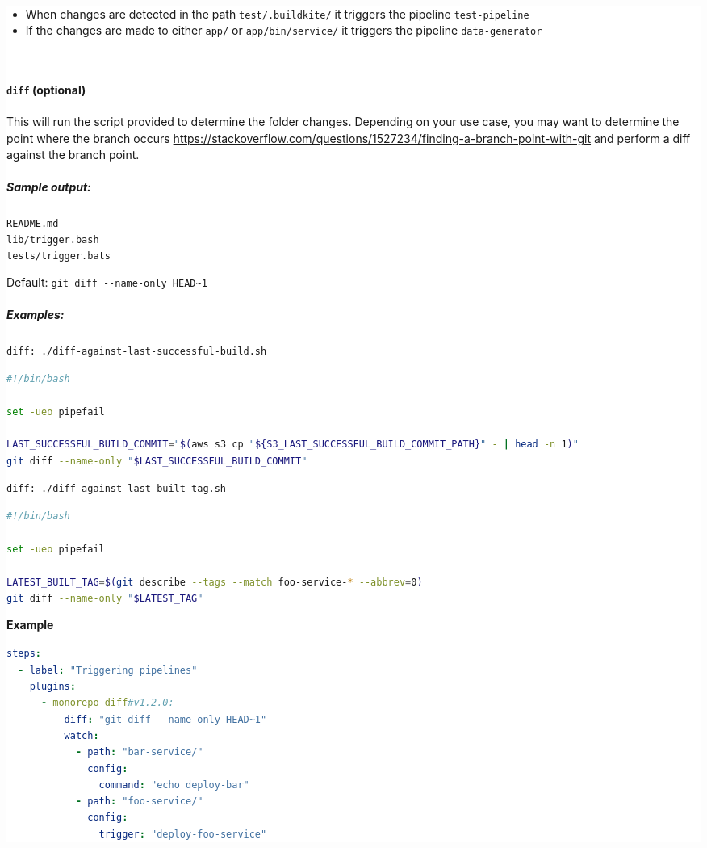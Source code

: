 - When changes are detected in the path `test/.buildkite/` it triggers the pipeline `test-pipeline`
- If the changes are made to either `app/` or `app/bin/service/` it triggers the pipeline `data-generator`

<br/>

#### `diff` (optional)

This will run the script provided to determine the folder changes.
Depending on your use case, you may want to determine the point where the branch occurs
https://stackoverflow.com/questions/1527234/finding-a-branch-point-with-git and perform a diff against the branch point.

##### Sample output:

```
README.md
lib/trigger.bash
tests/trigger.bats
```

Default: `git diff --name-only HEAD~1`

##### Examples:

`diff: ./diff-against-last-successful-build.sh`

```bash
#!/bin/bash

set -ueo pipefail

LAST_SUCCESSFUL_BUILD_COMMIT="$(aws s3 cp "${S3_LAST_SUCCESSFUL_BUILD_COMMIT_PATH}" - | head -n 1)"
git diff --name-only "$LAST_SUCCESSFUL_BUILD_COMMIT"
```

`diff: ./diff-against-last-built-tag.sh`

```bash
#!/bin/bash

set -ueo pipefail

LATEST_BUILT_TAG=$(git describe --tags --match foo-service-* --abbrev=0)
git diff --name-only "$LATEST_TAG"
```

**Example**

```yaml
steps:
  - label: "Triggering pipelines"
    plugins:
      - monorepo-diff#v1.2.0:
          diff: "git diff --name-only HEAD~1"
          watch:
            - path: "bar-service/"
              config:
                command: "echo deploy-bar"
            - path: "foo-service/"
              config:
                trigger: "deploy-foo-service"
```
